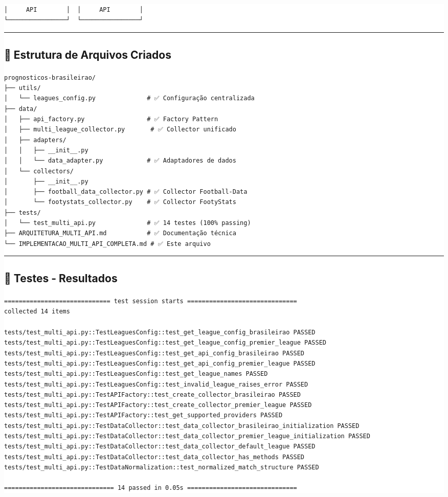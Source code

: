 ```
│     API        │  │     API        │
└────────────────┘  └────────────────┘
```

---

## 📁 Estrutura de Arquivos Criados

```
prognosticos-brasileirao/
├── utils/
│   └── leagues_config.py              # ✅ Configuração centralizada
├── data/
│   ├── api_factory.py                 # ✅ Factory Pattern
│   ├── multi_league_collector.py       # ✅ Collector unificado
│   ├── adapters/
│   │   ├── __init__.py
│   │   └── data_adapter.py            # ✅ Adaptadores de dados
│   └── collectors/
│       ├── __init__.py
│       ├── football_data_collector.py # ✅ Collector Football-Data
│       └── footystats_collector.py    # ✅ Collector FootyStats
├── tests/
│   └── test_multi_api.py              # ✅ 14 testes (100% passing)
├── ARQUITETURA_MULTI_API.md           # ✅ Documentação técnica
└── IMPLEMENTACAO_MULTI_API_COMPLETA.md # ✅ Este arquivo
```

---

## 🧪 Testes - Resultados

```
============================= test session starts ==============================
collected 14 items

tests/test_multi_api.py::TestLeaguesConfig::test_get_league_config_brasileirao PASSED
tests/test_multi_api.py::TestLeaguesConfig::test_get_league_config_premier_league PASSED
tests/test_multi_api.py::TestLeaguesConfig::test_get_api_config_brasileirao PASSED
tests/test_multi_api.py::TestLeaguesConfig::test_get_api_config_premier_league PASSED
tests/test_multi_api.py::TestLeaguesConfig::test_get_league_names PASSED
tests/test_multi_api.py::TestLeaguesConfig::test_invalid_league_raises_error PASSED
tests/test_multi_api.py::TestAPIFactory::test_create_collector_brasileirao PASSED
tests/test_multi_api.py::TestAPIFactory::test_create_collector_premier_league PASSED
tests/test_multi_api.py::TestAPIFactory::test_get_supported_providers PASSED
tests/test_multi_api.py::TestDataCollector::test_data_collector_brasileirao_initialization PASSED
tests/test_multi_api.py::TestDataCollector::test_data_collector_premier_league_initialization PASSED
tests/test_multi_api.py::TestDataCollector::test_data_collector_default_league PASSED
tests/test_multi_api.py::TestDataCollector::test_data_collector_has_methods PASSED
tests/test_multi_api.py::TestDataNormalization::test_normalized_match_structure PASSED

============================== 14 passed in 0.05s ==============================
```
